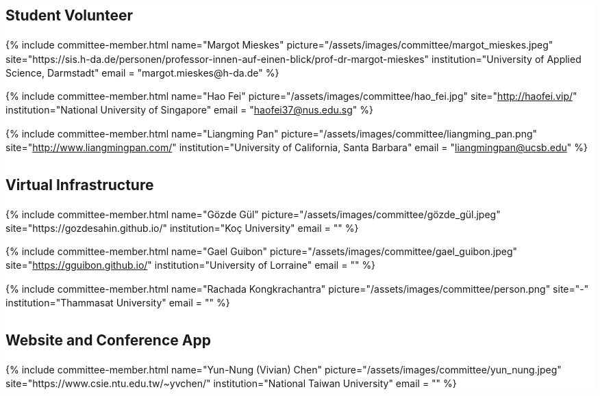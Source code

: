 <h2>Student Volunteer</h2>
{% include committee-member.html
name="Margot Mieskes"
picture="/assets/images/committee/margot_mieskes.jpeg"
site="https://sis.h-da.de/personen/professor-innen-auf-einen-blick/prof-dr-margot-mieskes"
institution="University of Applied Science, Darmstadt"
email = "margot.mieskes@h-da.de"
%}


{% include committee-member.html
name="Hao Fei"
picture="/assets/images/committee/hao_fei.jpg"
site="http://haofei.vip/"
institution="National University of Singapore"
email = "haofei37@nus.edu.sg"
%}

{% include committee-member.html
name="Liangming Pan"
picture="/assets/images/committee/liangming_pan.png"
site="http://www.liangmingpan.com/"
institution="University of California, Santa Barbara"
email = "liangmingpan@ucsb.edu"
%}

<h2>Virtual Infrastructure</h2>
{% include committee-member.html
name="Gözde Gül"
picture="/assets/images/committee/gözde_gül.jpeg"
site="https://gozdesahin.github.io/"
institution="Koç University"
email = ""
%}

{% include committee-member.html
name="Gael Guibon"
picture="/assets/images/committee/gael_guibon.jpeg"
site="https://gguibon.github.io/"
institution="University of Lorraine"
email = ""
%}

{% include committee-member.html
name="Rachada Kongkrachantra"
picture="/assets/images/committee/person.png"
site="-"
institution="Thammasat University"
email = ""
%}

<h2>Website and Conference App</h2>
{% include committee-member.html
name="Yun-Nung (Vivian) Chen"
picture="/assets/images/committee/yun_nung.jpeg"
site="https://www.csie.ntu.edu.tw/~yvchen/"
institution="National Taiwan University"
email = ""
%}
